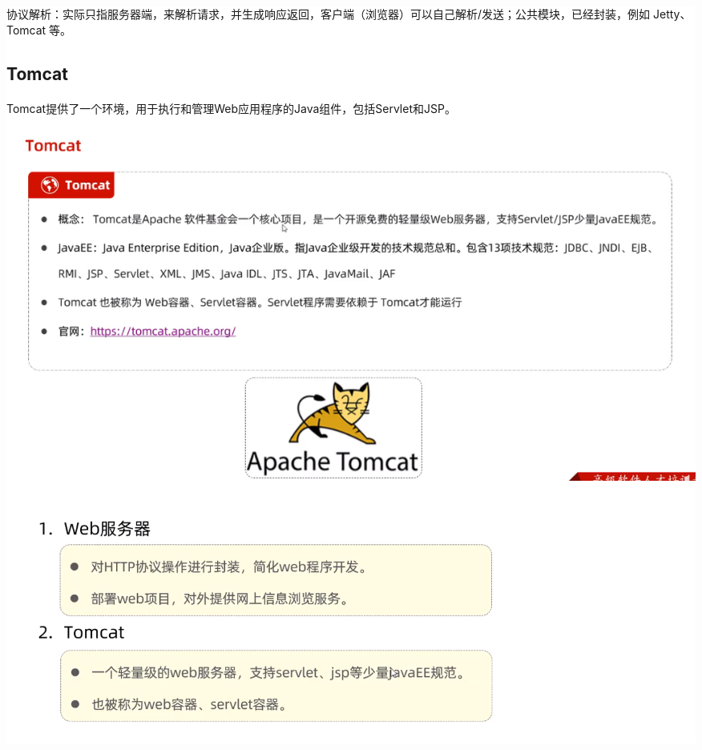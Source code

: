 协议解析：实际只指服务器端，来解析请求，并生成响应返回，客户端（浏览器）可以自己解析/发送；公共模块，已经封装，例如 Jetty、Tomcat 等。

## Tomcat

Tomcat提供了一个环境，用于执行和管理Web应用程序的Java组件，包括Servlet和JSP。

![](./imgs/image-20231113225727668.png)

![](./imgs/image-20231113230124624.png)
